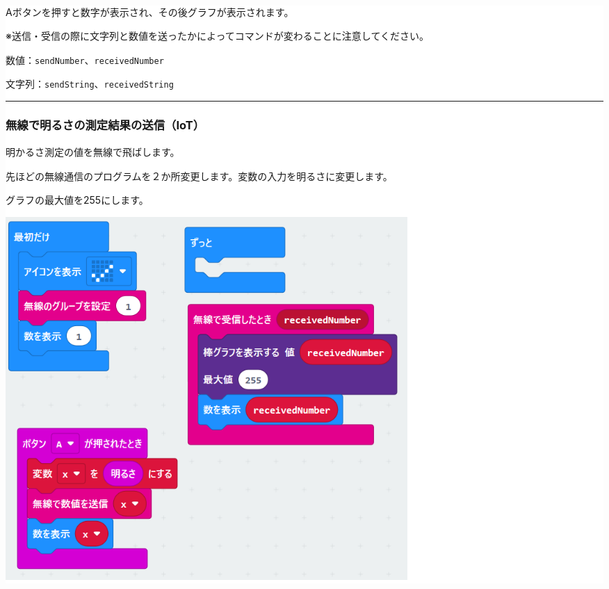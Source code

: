 Aボタンを押すと数字が表示され、その後グラフが表示されます。

※送信・受信の際に文字列と数値を送ったかによってコマンドが変わることに注意してください。

数値：`sendNumber`、`receivedNumber`

文字列：`sendString`、`receivedString`

----



### 無線で明るさの測定結果の送信（IoT）

明かるさ測定の値を無線で飛ばします。

先ほどの無線通信のプログラムを２か所変更します。変数の入力を明るさに変更します。

グラフの最大値を255にします。

<img src="./figs/無線2.PNG" alt="無線2" style="zoom:80%;" />

